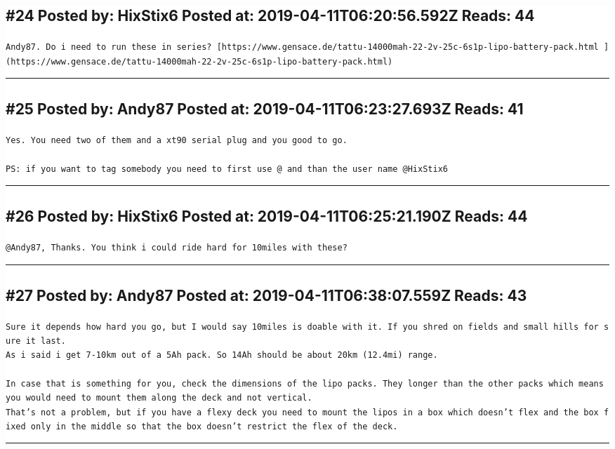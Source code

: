## \#24 Posted by: HixStix6 Posted at: 2019-04-11T06:20:56.592Z Reads: 44

```
Andy87. Do i need to run these in series? [https://www.gensace.de/tattu-14000mah-22-2v-25c-6s1p-lipo-battery-pack.html ](https://www.gensace.de/tattu-14000mah-22-2v-25c-6s1p-lipo-battery-pack.html)
```

---
## \#25 Posted by: Andy87 Posted at: 2019-04-11T06:23:27.693Z Reads: 41

```
Yes. You need two of them and a xt90 serial plug and you good to go.

PS: if you want to tag somebody you need to first use @ and than the user name @HixStix6
```

---
## \#26 Posted by: HixStix6 Posted at: 2019-04-11T06:25:21.190Z Reads: 44

```
@Andy87, Thanks. You think i could ride hard for 10miles with these?
```

---
## \#27 Posted by: Andy87 Posted at: 2019-04-11T06:38:07.559Z Reads: 43

```
Sure it depends how hard you go, but I would say 10miles is doable with it. If you shred on fields and small hills for sure it last.
As i said i get 7-10km out of a 5Ah pack. So 14Ah should be about 20km (12.4mi) range. 

In case that is something for you, check the dimensions of the lipo packs. They longer than the other packs which means you would need to mount them along the deck and not vertical.
That’s not a problem, but if you have a flexy deck you need to mount the lipos in a box which doesn’t flex and the box fixed only in the middle so that the box doesn’t restrict the flex of the deck.
```

---
